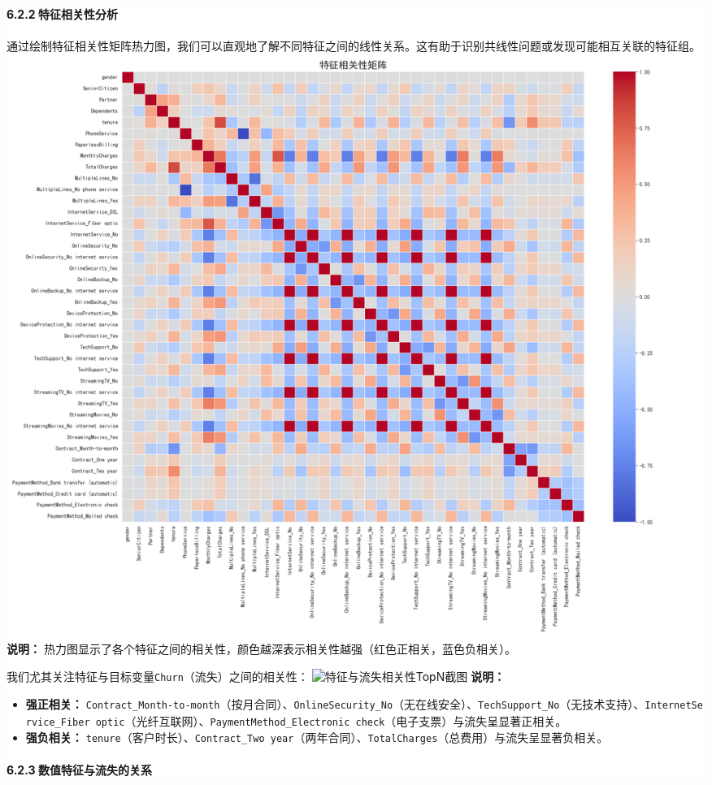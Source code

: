 #### 6.2.2 特征相关性分析

通过绘制特征相关性矩阵热力图，我们可以直观地了解不同特征之间的线性关系。这有助于识别共线性问题或发现可能相互关联的特征组。
![特征相关性矩阵](reports/figures/feature_correlation_matrix.png)
**说明：** 热力图显示了各个特征之间的相关性，颜色越深表示相关性越强（红色正相关，蓝色负相关）。

我们尤其关注特征与目标变量`Churn`（流失）之间的相关性：
![特征与流失相关性TopN截图](images/churn_correlations.png)
**说明：**

- **强正相关：** `Contract_Month-to-month`（按月合同）、`OnlineSecurity_No`（无在线安全）、`TechSupport_No`（无技术支持）、`InternetService_Fiber optic`（光纤互联网）、`PaymentMethod_Electronic check`（电子支票）与流失呈显著正相关。
- **强负相关：** `tenure`（客户时长）、`Contract_Two year`（两年合同）、`TotalCharges`（总费用）与流失呈显著负相关。

#### 6.2.3 数值特征与流失的关系
